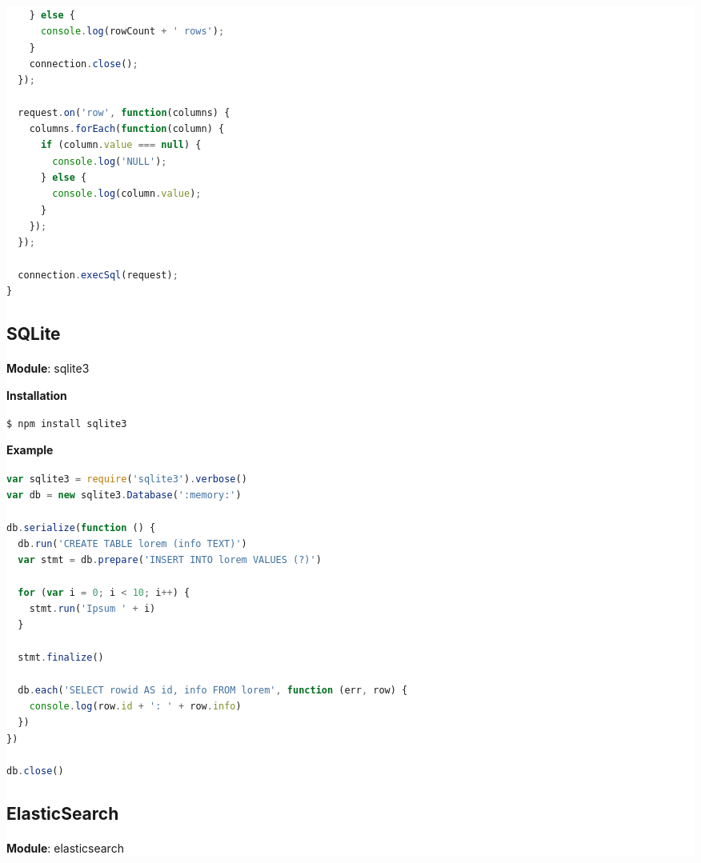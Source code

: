 ``` javascript
    } else {
      console.log(rowCount + ' rows');
    }
    connection.close();
  });

  request.on('row', function(columns) {
    columns.forEach(function(column) {
      if (column.value === null) {
        console.log('NULL');
      } else {
        console.log(column.value);
      }
    });
  });

  connection.execSql(request);
}
```

## SQLite
__Module__: sqlite3

__Installation__
``` shell
$ npm install sqlite3
```

__Example__
``` javascript
var sqlite3 = require('sqlite3').verbose()
var db = new sqlite3.Database(':memory:')

db.serialize(function () {
  db.run('CREATE TABLE lorem (info TEXT)')
  var stmt = db.prepare('INSERT INTO lorem VALUES (?)')

  for (var i = 0; i < 10; i++) {
    stmt.run('Ipsum ' + i)
  }

  stmt.finalize()

  db.each('SELECT rowid AS id, info FROM lorem', function (err, row) {
    console.log(row.id + ': ' + row.info)
  })
})

db.close()
```

## ElasticSearch
__Module__: elasticsearch
